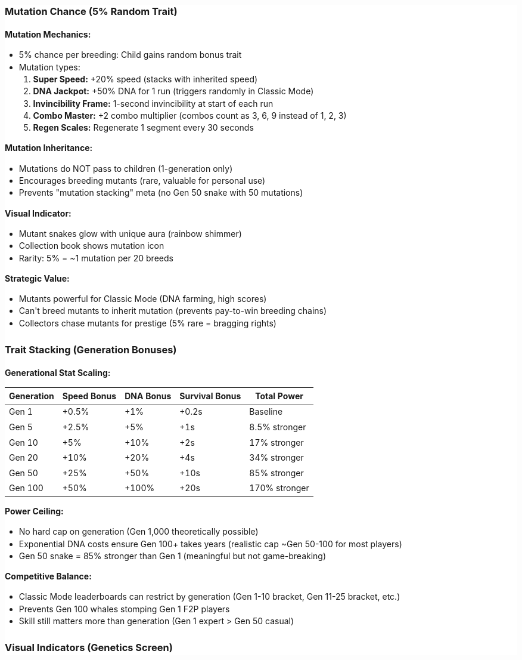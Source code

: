 ### Mutation Chance (5% Random Trait)

**Mutation Mechanics:**
- 5% chance per breeding: Child gains random bonus trait
- Mutation types:
  1. **Super Speed:** +20% speed (stacks with inherited speed)
  2. **DNA Jackpot:** +50% DNA for 1 run (triggers randomly in Classic Mode)
  3. **Invincibility Frame:** 1-second invincibility at start of each run
  4. **Combo Master:** +2 combo multiplier (combos count as 3, 6, 9 instead of 1, 2, 3)
  5. **Regen Scales:** Regenerate 1 segment every 30 seconds

**Mutation Inheritance:**
- Mutations do NOT pass to children (1-generation only)
- Encourages breeding mutants (rare, valuable for personal use)
- Prevents "mutation stacking" meta (no Gen 50 snake with 50 mutations)

**Visual Indicator:**
- Mutant snakes glow with unique aura (rainbow shimmer)
- Collection book shows mutation icon
- Rarity: 5% = ~1 mutation per 20 breeds

**Strategic Value:**
- Mutants powerful for Classic Mode (DNA farming, high scores)
- Can't breed mutants to inherit mutation (prevents pay-to-win breeding chains)
- Collectors chase mutants for prestige (5% rare = bragging rights)

### Trait Stacking (Generation Bonuses)

**Generational Stat Scaling:**

| Generation | Speed Bonus | DNA Bonus | Survival Bonus | Total Power |
|------------|-------------|-----------|----------------|-------------|
| Gen 1 | +0.5% | +1% | +0.2s | Baseline |
| Gen 5 | +2.5% | +5% | +1s | 8.5% stronger |
| Gen 10 | +5% | +10% | +2s | 17% stronger |
| Gen 20 | +10% | +20% | +4s | 34% stronger |
| Gen 50 | +25% | +50% | +10s | 85% stronger |
| Gen 100 | +50% | +100% | +20s | 170% stronger |

**Power Ceiling:**
- No hard cap on generation (Gen 1,000 theoretically possible)
- Exponential DNA costs ensure Gen 100+ takes years (realistic cap ~Gen 50-100 for most players)
- Gen 50 snake = 85% stronger than Gen 1 (meaningful but not game-breaking)

**Competitive Balance:**
- Classic Mode leaderboards can restrict by generation (Gen 1-10 bracket, Gen 11-25 bracket, etc.)
- Prevents Gen 100 whales stomping Gen 1 F2P players
- Skill still matters more than generation (Gen 1 expert > Gen 50 casual)

### Visual Indicators (Genetics Screen)
